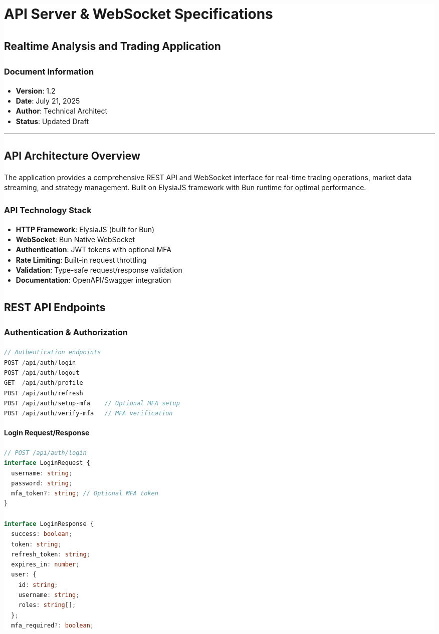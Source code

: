 # API Server & WebSocket Specifications

## Realtime Analysis and Trading Application

### Document Information
- **Version**: 1.2
- **Date**: July 21, 2025
- **Author**: Technical Architect
- **Status**: Updated Draft

---

## API Architecture Overview

The application provides a comprehensive REST API and WebSocket interface for real-time trading operations, market data streaming, and strategy management. Built on ElysiaJS framework with Bun runtime for optimal performance.

### API Technology Stack

- **HTTP Framework**: ElysiaJS (built for Bun)
- **WebSocket**: Bun Native WebSocket
- **Authentication**: JWT tokens with optional MFA
- **Rate Limiting**: Built-in request throttling
- **Validation**: Type-safe request/response validation
- **Documentation**: OpenAPI/Swagger integration

## REST API Endpoints

### Authentication & Authorization

```typescript
// Authentication endpoints
POST /api/auth/login
POST /api/auth/logout
GET  /api/auth/profile
POST /api/auth/refresh
POST /api/auth/setup-mfa    // Optional MFA setup
POST /api/auth/verify-mfa   // MFA verification
```

#### Login Request/Response

```typescript
// POST /api/auth/login
interface LoginRequest {
  username: string;
  password: string;
  mfa_token?: string; // Optional MFA token
}

interface LoginResponse {
  success: boolean;
  token: string;
  refresh_token: string;
  expires_in: number;
  user: {
    id: string;
    username: string;
    roles: string[];
  };
  mfa_required?: boolean;
```
